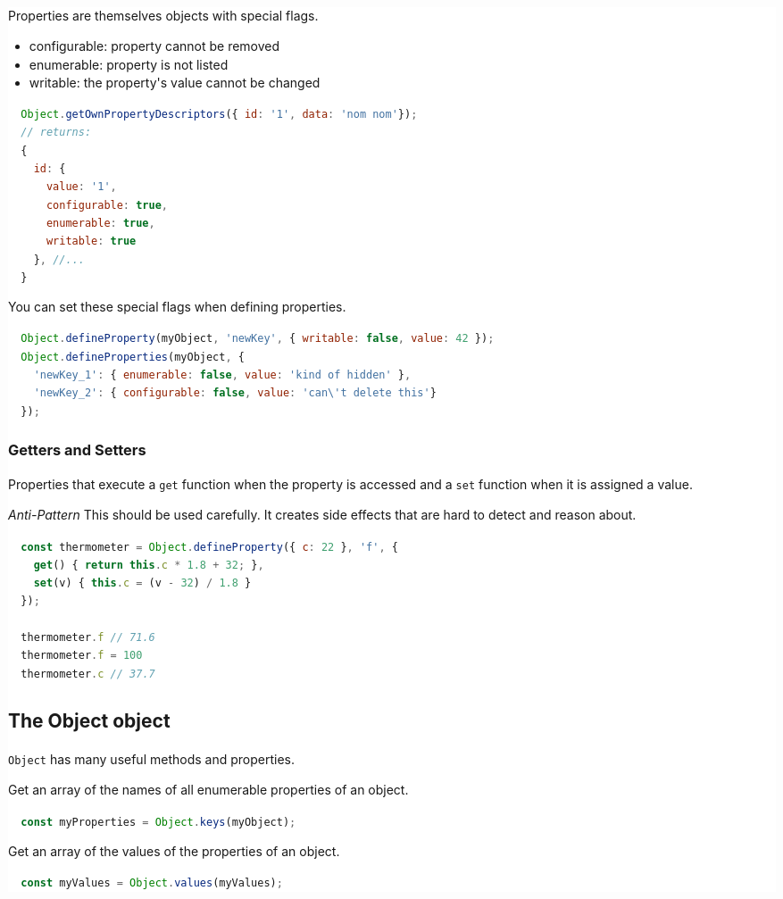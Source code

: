 Properties are themselves objects with special flags.
- configurable: property cannot be removed
- enumerable: property is not listed
- writable: the property's value cannot be changed
```javascript
  Object.getOwnPropertyDescriptors({ id: '1', data: 'nom nom'});
  // returns:
  {
    id: {
      value: '1',
      configurable: true,
      enumerable: true,
      writable: true
    }, //...
  }
```

You can set these special flags when defining properties.
```javascript
  Object.defineProperty(myObject, 'newKey', { writable: false, value: 42 });
  Object.defineProperties(myObject, {
    'newKey_1': { enumerable: false, value: 'kind of hidden' },
    'newKey_2': { configurable: false, value: 'can\'t delete this'}
  });
```

### Getters and Setters

Properties that execute a `get` function when the property is accessed and a `set` function when it is assigned a value.

*Anti-Pattern* This should be used carefully. It creates side effects that are hard to detect and reason about.
```javascript
  const thermometer = Object.defineProperty({ c: 22 }, 'f', {
    get() { return this.c * 1.8 + 32; },
    set(v) { this.c = (v - 32) / 1.8 }
  });

  thermometer.f // 71.6
  thermometer.f = 100
  thermometer.c // 37.7
```

## The Object object

`Object` has many useful methods and properties.

Get an array of the names of all enumerable properties of an object.
```javascript
  const myProperties = Object.keys(myObject);
```

Get an array of the values of the properties of an object.
```javascript
  const myValues = Object.values(myValues);
```

